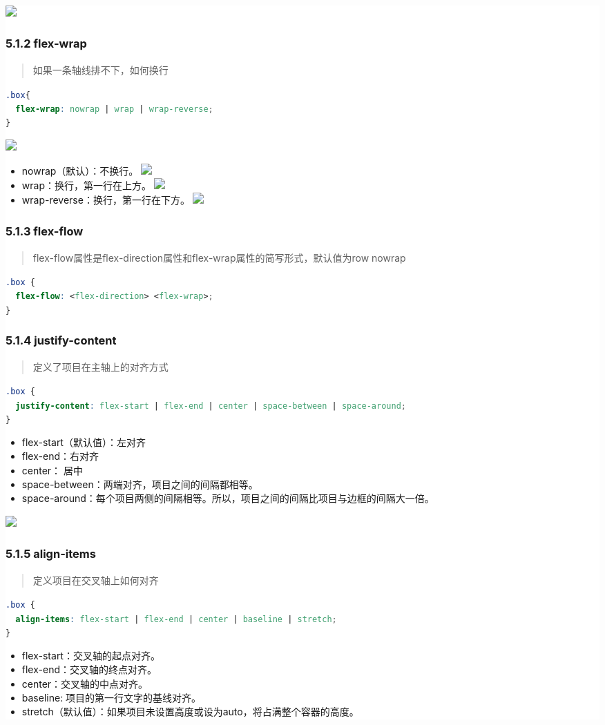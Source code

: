 ![](https://www.runoob.com/wp-content/uploads/2015/07/0cbe5f8268121114e87d0546e53cda6e.png)

### 5.1.2 flex-wrap
> 如果一条轴线排不下，如何换行
```css
.box{
  flex-wrap: nowrap | wrap | wrap-reverse;
}
```
![](https://www.runoob.com/wp-content/uploads/2015/07/903d5b7df55779c03f2687a7d4d6bcea.png)
- nowrap（默认）：不换行。
  ![](https://www.runoob.com/wp-content/uploads/2015/07/9da1f23965756568b4c6ea7124db7b9a.png)
- wrap：换行，第一行在上方。
  ![](https://www.runoob.com/wp-content/uploads/2015/07/3c6b3c8b8fe5e26bca6fb57538cf72d9.jpg)
- wrap-reverse：换行，第一行在下方。
  ![](https://www.runoob.com/wp-content/uploads/2015/07/fb4cf2bab8b6b744b64f6d7a99cd577c.jpg)
### 5.1.3 flex-flow
> flex-flow属性是flex-direction属性和flex-wrap属性的简写形式，默认值为row nowrap
```css
.box {
  flex-flow: <flex-direction> <flex-wrap>;
}
```
### 5.1.4 justify-content
> 定义了项目在主轴上的对齐方式
```css
.box {
  justify-content: flex-start | flex-end | center | space-between | space-around;
}
```
- flex-start（默认值）：左对齐
- flex-end：右对齐
- center： 居中
- space-between：两端对齐，项目之间的间隔都相等。
- space-around：每个项目两侧的间隔相等。所以，项目之间的间隔比项目与边框的间隔大一倍。
  
![](https://www.runoob.com/wp-content/uploads/2015/07/c55dfe8e3422458b50e985552ef13ba5.png)
### 5.1.5 align-items
> 定义项目在交叉轴上如何对齐
```css
.box {
  align-items: flex-start | flex-end | center | baseline | stretch;
}
```
- flex-start：交叉轴的起点对齐。
- flex-end：交叉轴的终点对齐。
- center：交叉轴的中点对齐。
- baseline: 项目的第一行文字的基线对齐。
- stretch（默认值）：如果项目未设置高度或设为auto，将占满整个容器的高度。
